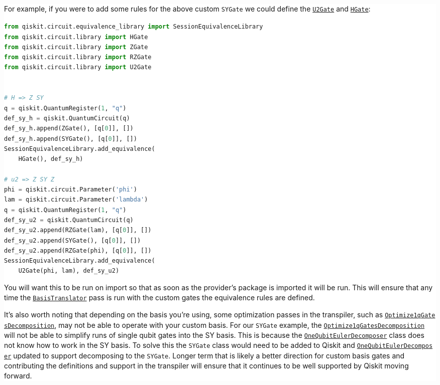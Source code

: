 For example, if you were to add some rules for the above custom `SYGate` we could define the [`U2Gate`](qiskit.circuit.library.U2Gate#qiskit.circuit.library.U2Gate "qiskit.circuit.library.U2Gate") and [`HGate`](qiskit.circuit.library.HGate#qiskit.circuit.library.HGate "qiskit.circuit.library.HGate"):

```python
from qiskit.circuit.equivalence_library import SessionEquivalenceLibrary
from qiskit.circuit.library import HGate
from qiskit.circuit.library import ZGate
from qiskit.circuit.library import RZGate
from qiskit.circuit.library import U2Gate


# H => Z SY
q = qiskit.QuantumRegister(1, "q")
def_sy_h = qiskit.QuantumCircuit(q)
def_sy_h.append(ZGate(), [q[0]], [])
def_sy_h.append(SYGate(), [q[0]], [])
SessionEquivalenceLibrary.add_equivalence(
    HGate(), def_sy_h)

# u2 => Z SY Z
phi = qiskit.circuit.Parameter('phi')
lam = qiskit.circuit.Parameter('lambda')
q = qiskit.QuantumRegister(1, "q")
def_sy_u2 = qiskit.QuantumCircuit(q)
def_sy_u2.append(RZGate(lam), [q[0]], [])
def_sy_u2.append(SYGate(), [q[0]], [])
def_sy_u2.append(RZGate(phi), [q[0]], [])
SessionEquivalenceLibrary.add_equivalence(
    U2Gate(phi, lam), def_sy_u2)
```

You will want this to be run on import so that as soon as the provider’s package is imported it will be run. This will ensure that any time the [`BasisTranslator`](qiskit.transpiler.passes.BasisTranslator#qiskit.transpiler.passes.BasisTranslator "qiskit.transpiler.passes.BasisTranslator") pass is run with the custom gates the equivalence rules are defined.

It’s also worth noting that depending on the basis you’re using, some optimization passes in the transpiler, such as [`Optimize1qGatesDecomposition`](qiskit.transpiler.passes.Optimize1qGatesDecomposition#qiskit.transpiler.passes.Optimize1qGatesDecomposition "qiskit.transpiler.passes.Optimize1qGatesDecomposition"), may not be able to operate with your custom basis. For our `SYGate` example, the [`Optimize1qGatesDecomposition`](qiskit.transpiler.passes.Optimize1qGatesDecomposition#qiskit.transpiler.passes.Optimize1qGatesDecomposition "qiskit.transpiler.passes.Optimize1qGatesDecomposition") will not be able to simplify runs of single qubit gates into the SY basis. This is because the [`OneQubitEulerDecomposer`](qiskit.quantum_info.OneQubitEulerDecomposer#qiskit.quantum_info.OneQubitEulerDecomposer "qiskit.quantum_info.OneQubitEulerDecomposer") class does not know how to work in the SY basis. To solve this the `SYGate` class would need to be added to Qiskit and [`OneQubitEulerDecomposer`](qiskit.quantum_info.OneQubitEulerDecomposer#qiskit.quantum_info.OneQubitEulerDecomposer "qiskit.quantum_info.OneQubitEulerDecomposer") updated to support decomposing to the `SYGate`. Longer term that is likely a better direction for custom basis gates and contributing the definitions and support in the transpiler will ensure that it continues to be well supported by Qiskit moving forward.
